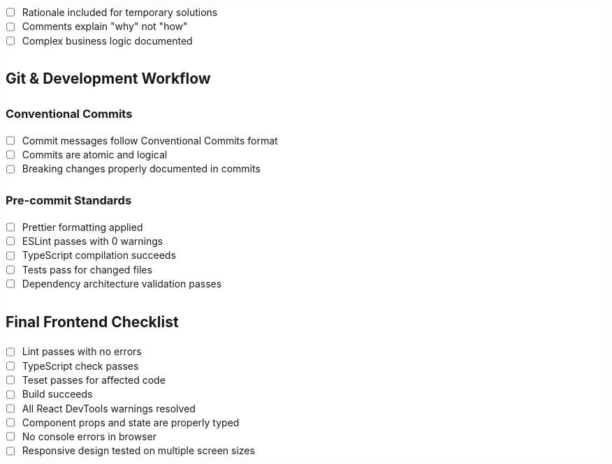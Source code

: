 - [ ] Rationale included for temporary solutions
- [ ] Comments explain "why" not "how"
- [ ] Complex business logic documented

## Git & Development Workflow

### Conventional Commits

- [ ] Commit messages follow Conventional Commits format
- [ ] Commits are atomic and logical
- [ ] Breaking changes properly documented in commits

### Pre-commit Standards

- [ ] Prettier formatting applied
- [ ] ESLint passes with 0 warnings
- [ ] TypeScript compilation succeeds
- [ ] Tests pass for changed files
- [ ] Dependency architecture validation passes

## Final Frontend Checklist

- [ ] Lint passes with no errors
- [ ] TypeScript check passes
- [ ] Teset passes for affected code
- [ ] Build succeeds
- [ ] All React DevTools warnings resolved
- [ ] Component props and state are properly typed
- [ ] No console errors in browser
- [ ] Responsive design tested on multiple screen sizes
